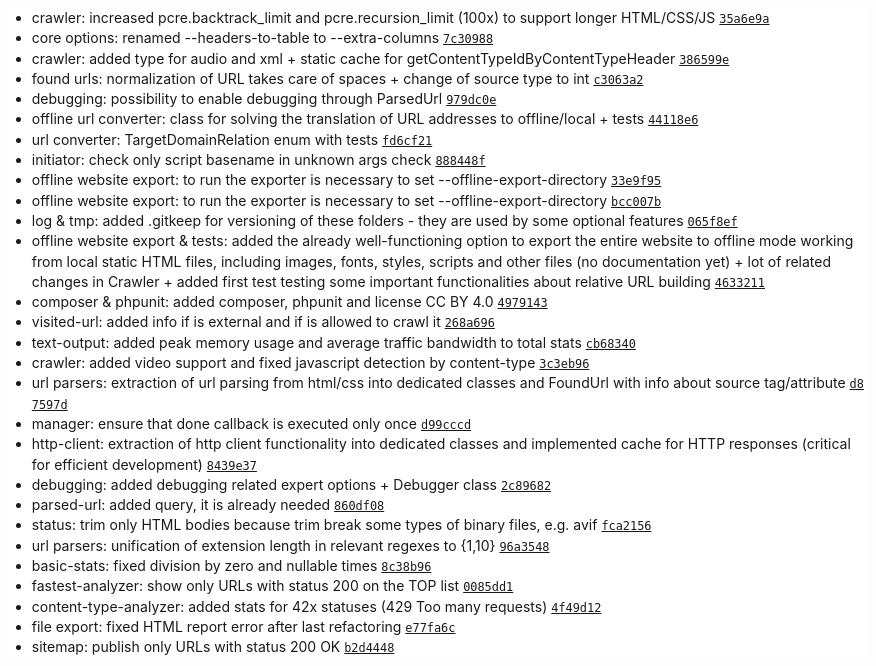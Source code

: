 - crawler: increased pcre.backtrack_limit and pcre.recursion_limit (100x) to support longer HTML/CSS/JS [`35a6e9a`](https://github.com/janreges/siteone-crawler/commit/35a6e9a4729fffa7ee0a77b0be50621c4077a7b9)
- core options: renamed --headers-to-table to --extra-columns [`7c30988`](https://github.com/janreges/siteone-crawler/commit/7c30988fdecdaeb6aa89aed15a864a033c121d2f)
- crawler: added type for audio and xml + static cache for getContentTypeIdByContentTypeHeader [`386599e`](https://github.com/janreges/siteone-crawler/commit/386599e881051ae8c14b7ec9688690e50c0dd7dc)
- found urls: normalization of URL takes care of spaces + change of source type to int [`c3063a2`](https://github.com/janreges/siteone-crawler/commit/c3063a247f10bf00b8516eb2303bb85cab426c15)
- debugging: possibility to enable debugging through ParsedUrl [`979dc0e`](https://github.com/janreges/siteone-crawler/commit/979dc0e89af063b5ffe04b49275ceb0fa9191db2)
- offline url converter: class for solving the translation of URL addresses to offline/local + tests [`44118e6`](https://github.com/janreges/siteone-crawler/commit/44118e6bf96f6b25c7d8410084f76dfb3eb10188)
- url converter: TargetDomainRelation enum with tests [`fd6cf21`](https://github.com/janreges/siteone-crawler/commit/fd6cf216d903785adf46923ed2a805937f724d15)
- initiator: check only script basename in unknown args check [`888448f`](https://github.com/janreges/siteone-crawler/commit/888448fc9c598a7e8f750e746214b2834722b412)
- offline website export: to run the exporter is necessary to set --offline-export-directory [`33e9f95`](https://github.com/janreges/siteone-crawler/commit/33e9f952814b52bdfc7634cf4b9521d393b87417)
- offline website export: to run the exporter is necessary to set --offline-export-directory [`bcc007b`](https://github.com/janreges/siteone-crawler/commit/bcc007b6a3a9c0e9de23e76bd6f9150c7d2295c9)
- log & tmp: added .gitkeep for versioning of these folders - they are used by some optional features [`065f8ef`](https://github.com/janreges/siteone-crawler/commit/065f8ef27fabe889e8a35b98fd75ce260263d268)
- offline website export & tests: added the already well-functioning option to export the entire website to offline mode working from local static HTML files, including images, fonts, styles, scripts and other files (no documentation yet) + lot of related changes in Crawler + added first test testing some important functionalities about relative URL building [`4633211`](https://github.com/janreges/siteone-crawler/commit/463321199e6f9bac10b097e3f286da6a13f36906)
- composer & phpunit: added composer, phpunit and license CC BY 4.0 [`4979143`](https://github.com/janreges/siteone-crawler/commit/4979143ac2aea9d7b3fe9fcfb9d57f1890c1f114)
- visited-url: added info if is external and if is allowed to crawl it [`268a696`](https://github.com/janreges/siteone-crawler/commit/268a6960f8ff69046c8e6c73beae98d24b73ba1f)
- text-output: added peak memory usage and average traffic bandwidth to total stats [`cb68340`](https://github.com/janreges/siteone-crawler/commit/cb683407e2cdcd62f5484da96baf9ef43e49a4b3)
- crawler: added video support and fixed javascript detection by content-type [`3c3eb96`](https://github.com/janreges/siteone-crawler/commit/3c3eb9625f20657e971249c14cdff97a0a0b8687)
- url parsers: extraction of url parsing from html/css into dedicated classes and FoundUrl with info about source tag/attribute [`d87597d`](https://github.com/janreges/siteone-crawler/commit/d87597d36507c7bd6029f87bf1801586eea9b420)
- manager: ensure that done callback is executed only once [`d99cccd`](https://github.com/janreges/siteone-crawler/commit/d99cccd91b43680e0726f9c037fb568a9e8be1b4)
- http-client: extraction of http client functionality into dedicated classes and implemented cache for HTTP responses (critical for efficient development) [`8439e37`](https://github.com/janreges/siteone-crawler/commit/8439e376c50a346e133a2d99e7406020bb89030a)
- debugging: added debugging related expert options + Debugger class [`2c89682`](https://github.com/janreges/siteone-crawler/commit/2c89682feaf65a4f224da8ebaf05c48aa899eccc)
- parsed-url: added query, it is already needed [`860df08`](https://github.com/janreges/siteone-crawler/commit/860df086ae8c8556420d92e249b3b459b8bf288f)
- status: trim only HTML bodies because trim break some types of binary files, e.g. avif [`fca2156`](https://github.com/janreges/siteone-crawler/commit/fca2156a2f9607f705a32833a650ae70d5690772)
- url parsers: unification of extension length in relevant regexes to {1,10} [`96a3548`](https://github.com/janreges/siteone-crawler/commit/96a35484ba5ab0eee7e43837c1eade1aba6f8a57)
- basic-stats: fixed division by zero and nullable times [`8c38b96`](https://github.com/janreges/siteone-crawler/commit/8c38b9660752f132c09e3ceaab596e54176b46e9)
- fastest-analyzer: show only URLs with status 200 on the TOP list [`0085dd1`](https://github.com/janreges/siteone-crawler/commit/0085dd1fcbd3b5657eca73345921fe3fc6f407bc)
- content-type-analyzer: added stats for 42x statuses (429 Too many requests) [`4f49d12`](https://github.com/janreges/siteone-crawler/commit/4f49d124d1d9993abe3babd9a181c9768b5c2903)
- file export: fixed HTML report error after last refactoring [`e77fa6c`](https://github.com/janreges/siteone-crawler/commit/e77fa6cf791da08b522e2124545c303ab5de67ed)
- sitemap: publish only URLs with status 200 OK [`b2d4448`](https://github.com/janreges/siteone-crawler/commit/b2d44488a28aeca3421c36ca1e5ada0030de26d8)